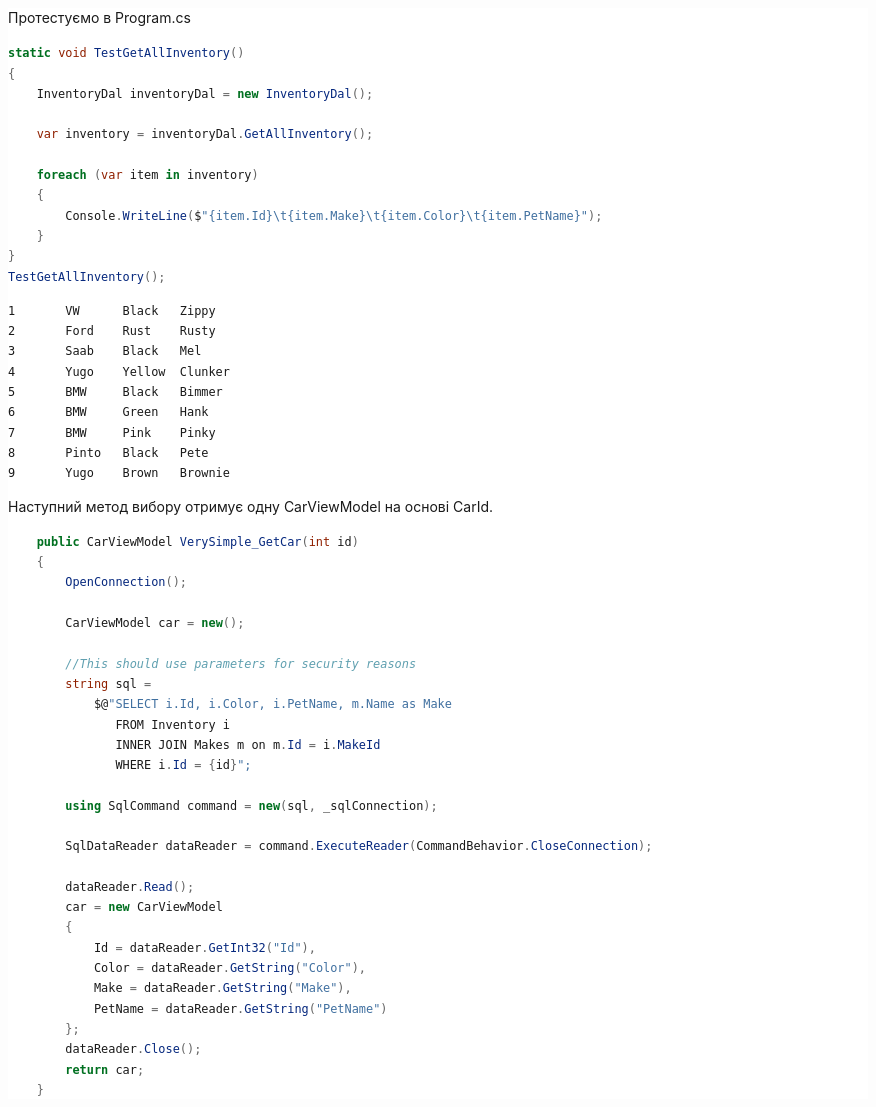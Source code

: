Протестуємо в Program.cs

```cs
static void TestGetAllInventory()
{
    InventoryDal inventoryDal = new InventoryDal();

    var inventory = inventoryDal.GetAllInventory();

    foreach (var item in inventory)
    {
        Console.WriteLine($"{item.Id}\t{item.Make}\t{item.Color}\t{item.PetName}");
    }
}
TestGetAllInventory();
```
```console
1       VW      Black   Zippy
2       Ford    Rust    Rusty
3       Saab    Black   Mel
4       Yugo    Yellow  Clunker
5       BMW     Black   Bimmer
6       BMW     Green   Hank
7       BMW     Pink    Pinky
8       Pinto   Black   Pete
9       Yugo    Brown   Brownie
```

Наступний метод вибору отримує одну CarViewModel на основі CarId.

```cs
    public CarViewModel VerySimple_GetCar(int id)
    {
        OpenConnection();
       
        CarViewModel car = new();

        //This should use parameters for security reasons
        string sql =
            $@"SELECT i.Id, i.Color, i.PetName, m.Name as Make 
               FROM Inventory i 
               INNER JOIN Makes m on m.Id = i.MakeId
               WHERE i.Id = {id}";

        using SqlCommand command = new(sql, _sqlConnection);

        SqlDataReader dataReader = command.ExecuteReader(CommandBehavior.CloseConnection);

        dataReader.Read();
        car = new CarViewModel
        {
            Id = dataReader.GetInt32("Id"),
            Color = dataReader.GetString("Color"),
            Make = dataReader.GetString("Make"),
            PetName = dataReader.GetString("PetName")
        };
        dataReader.Close();
        return car;
    }
```
